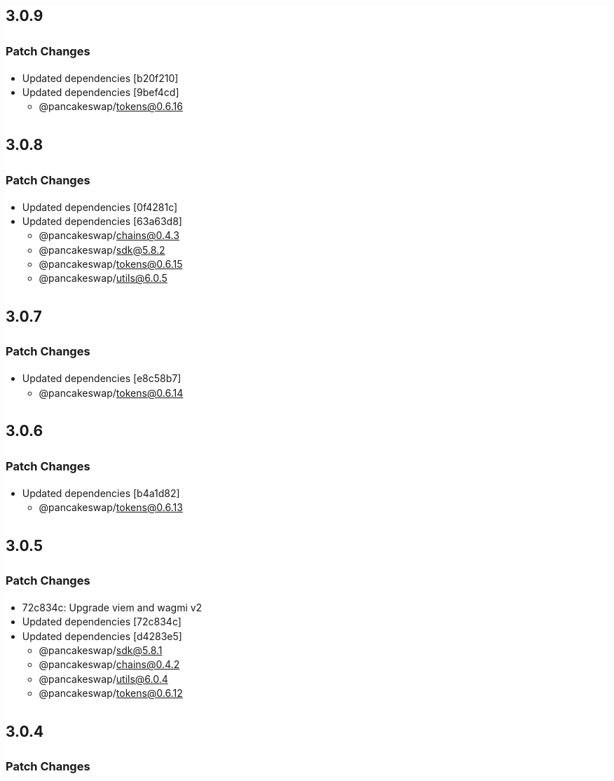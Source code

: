 ## 3.0.9

### Patch Changes

- Updated dependencies [b20f210]
- Updated dependencies [9bef4cd]
  - @pancakeswap/tokens@0.6.16

## 3.0.8

### Patch Changes

- Updated dependencies [0f4281c]
- Updated dependencies [63a63d8]
  - @pancakeswap/chains@0.4.3
  - @pancakeswap/sdk@5.8.2
  - @pancakeswap/tokens@0.6.15
  - @pancakeswap/utils@6.0.5

## 3.0.7

### Patch Changes

- Updated dependencies [e8c58b7]
  - @pancakeswap/tokens@0.6.14

## 3.0.6

### Patch Changes

- Updated dependencies [b4a1d82]
  - @pancakeswap/tokens@0.6.13

## 3.0.5

### Patch Changes

- 72c834c: Upgrade viem and wagmi v2
- Updated dependencies [72c834c]
- Updated dependencies [d4283e5]
  - @pancakeswap/sdk@5.8.1
  - @pancakeswap/chains@0.4.2
  - @pancakeswap/utils@6.0.4
  - @pancakeswap/tokens@0.6.12

## 3.0.4

### Patch Changes
